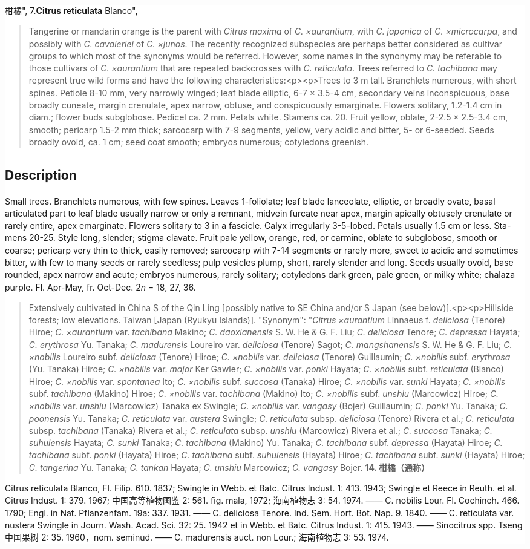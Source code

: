 柑橘",
7.**Citrus reticulata** Blanco",

> Tangerine or mandarin orange is the parent with *Citrus maxima* of *C. ×aurantium*, with *C. japonica* of *C. ×microcarpa*, and possibly with *C. cavaleriei* of *C. ×junos*. The recently recognized subspecies are perhaps better considered as cultivar groups to which most of the synonyms would be referred. However, some names in the synonymy may be referable to those cultivars of *C. ×aurantium* that are repeated backcrosses with *C. reticulata*. Trees referred to *C. tachibana* may represent true wild forms and have the following characteristics:&lt;p&gt;&lt;p&gt;Trees to 3 m tall. Branchlets numerous, with short spines. Petiole 8-10 mm, very narrowly winged; leaf blade elliptic, 6-7 × 3.5-4 cm, secondary veins inconspicuous, base broadly cuneate, margin crenulate, apex narrow, obtuse, and conspicuously emarginate. Flowers solitary, 1.2-1.4 cm in diam.; flower buds subglobose. Pedicel ca. 2 mm. Petals white. Stamens ca. 20. Fruit yellow, oblate, 2-2.5 × 2.5-3.4 cm, smooth; pericarp 1.5-2 mm thick; sarcocarp with 7-9 segments, yellow, very acidic and bitter, 5- or 6-seeded. Seeds broadly ovoid, ca. 1 cm; seed coat smooth; embryos numerous; cotyledons greenish.

## Description
Small trees. Branchlets numerous, with few spines. Leaves 1-foliolate; leaf blade lanceolate, elliptic, or broadly ovate, basal articulated part to leaf blade usually narrow or only a remnant, midvein furcate near apex, margin apically obtusely crenulate or rarely entire, apex emarginate. Flowers solitary to 3 in a fascicle. Calyx irregularly 3-5-lobed. Petals usually 1.5 cm or less. Sta-mens 20-25. Style long, slender; stigma clavate. Fruit pale yellow, orange, red, or carmine, oblate to subglobose, smooth or coarse; pericarp very thin to thick, easily removed; sarcocarp with 7-14 segments or rarely more, sweet to acidic and sometimes bitter, with few to many seeds or rarely seedless; pulp vesicles plump, short, rarely slender and long. Seeds usually ovoid, base rounded, apex narrow and acute; embryos numerous, rarely solitary; cotyledons dark green, pale green, or milky white; chalaza purple. Fl. Apr-May, fr. Oct-Dec. 2*n* = 18, 27, 36.

> Extensively cultivated in China S of the Qin Ling [possibly native to SE China and/or S Japan (see below)].&lt;p&gt;&lt;p&gt;Hillside forests; low elevations. Taiwan [Japan (Ryukyu Islands)].
  "Synonym": "*Citrus ×aurantium* Linnaeus f. *deliciosa* (Tenore) Hiroe; *C. ×aurantium* var. *tachibana* Makino; *C. daoxianensis* S. W. He &amp; G. F. Liu; *C. deliciosa* Tenore; *C. depressa* Hayata; *C. erythrosa* Yu. Tanaka; *C. madurensis* Loureiro var. *deliciosa* (Tenore) Sagot; *C. mangshanensis* S. W. He &amp; G. F. Liu; *C. ×nobilis* Loureiro subf. *deliciosa* (Tenore) Hiroe; *C. ×nobilis* var. *deliciosa* (Tenore) Guillaumin; *C. ×nobilis* subf. *erythrosa* (Yu. Tanaka) Hiroe; *C. ×nobilis* var. *major* Ker Gawler; *C. ×nobilis* var. *ponki* Hayata; *C. ×nobilis* subf. *reticulata* (Blanco) Hiroe; *C. ×nobilis* var. *spontanea* Ito; *C. ×nobilis* subf. *succosa* (Tanaka) Hiroe; *C. ×nobilis* var. *sunki* Hayata; *C. ×nobilis* subf. *tachibana* (Makino) Hiroe; *C. ×nobilis* var. *tachibana* (Makino) Ito; *C. ×nobilis* subf. *unshiu* (Marcowicz) Hiroe; *C. ×nobilis* var. *unshiu* (Marcowicz) Tanaka ex Swingle; *C. ×nobilis* var. *vangasy* (Bojer) Guillaumin; *C. ponki* Yu. Tanaka; *C. poonensis* Yu. Tanaka; *C. reticulata* var. *austera* Swingle; *C. reticulata* subsp. *deliciosa* (Tenore) Rivera et al.; *C. reticulata* subsp. *tachibana* (Tanaka) Rivera et al.; *C. reticulata* subsp. *unshiu* (Marcowicz) Rivera et al.; *C. succosa* Tanaka; *C. suhuiensis* Hayata; *C. sunki* Tanaka; *C. tachibana* (Makino) Yu. Tanaka; *C. tachibana* subf. *depressa* (Hayata) Hiroe; *C. tachibana* subf. *ponki* (Hayata) Hiroe; *C. tachibana* subf. *suhuiensis* (Hayata) Hiroe; *C. tachibana* subf. *sunki* (Hayata) Hiroe; *C. tangerina* Yu. Tanaka; *C. tankan* Hayata; *C. unshiu* Marcowicz; *C. vangasy* Bojer.
**14. 柑橘（通称）**

Citrus reticulata Blanco, Fl. Filip. 610. 1837; Swingle in Webb. et Batc. Citrus Indust. 1: 413. 1943; Swingle et Reece in Reuth. et al. Citrus Indust. 1: 379. 1967; 中国高等植物图鉴 2: 561. fig. mala, 1972; 海南植物志 3: 54. 1974. —— C. nobilis Lour. Fl. Cochinch. 466. 1790; Engl. in Nat. Pflanzenfam. 19a: 337. 1931. —— C. deliciosa Tenore. Ind. Sem. Hort. Bot. Nap. 9. 1840. —— C. reticulata var. nustera Swingle in Journ. Wash. Acad. Sci. 32: 25. 1942 et in Webb. et Batc. Citrus Indust. 1: 415. 1943. —— Sinocitrus spp. Tseng 中国果树 2: 35. 1960，nom. seminud. —— C. madurensis auct. non Lour.; 海南植物志 3: 53. 1974.
